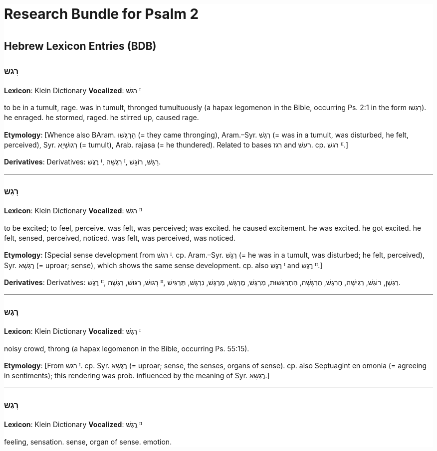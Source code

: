 # Research Bundle for Psalm 2

## Hebrew Lexicon Entries (BDB)

### רָגַש
**Lexicon**: Klein Dictionary
**Vocalized**: רגשׁ ᴵ  

to be in a tumult, rage. was in tumult, thronged tumultuously (a hapax legomenon in the Bible, occurring Ps. 2:1 in the form רָגֽשׁוּ). he enraged. he stormed, raged. he stirred up, caused rage.

**Etymology**: [Whence also BAram. הַרְגִּשׁוּ (= they came thronging), Aram.–Syr. רְגַשׁ (= was in a tumult, was disturbed, he felt, perceived), Syr. רֽגוּשֽׁיָא (= tumult), Arab. rajasa (= he thundered). Related to bases רגז and רעשׁ. cp. רגשׁ ᴵᴵ.]  

**Derivatives**: Derivatives: רֶגֶשׁ ᴵ, רִגְשָׁה ᴵ, רַגָּשׁ, רוֹגֵשׁ.  

---

### רָגַש
**Lexicon**: Klein Dictionary
**Vocalized**: רגשׁ ᴵᴵ  

to be excited; to feel, perceive. was felt, was perceived; was excited. he caused excitement. he was excited. he got excited. he felt, sensed, perceived, noticed. was felt, was perceived, was noticed.

**Etymology**: [Special sense development from רגשׁ ᴵ. cp. Aram.–Syr. רְגַשׁ (= he was in a tumult, was disturbed; he felt, perceived), Syr. רֶגְשָׁא (= uproar; sense), which shows the same sense development. cp. also רֶגֶשׁ ᴵ and רֶגֶשׁ ᴵᴵ.]  

**Derivatives**: Derivatives: רֶגֶשׁ ᴵᴵ, רָגוּשׁ, רִגּוּשׁ, רִגְשָׁה ᴵᴵ, רַגְשָׁן, רוֹגֵשׁ, רְגִישָׁה, הֶרְגֵּשׁ, הַרְגָּשָׁה, הִתְרַגְּשׁוּת, מַרְגָּשׁ, מֻרְגָּשׁ, מְרֻגָּשׁ, נִרְגָּשׁ, תַּרְגִּישׁ.  

---

### רָגַש
**Lexicon**: Klein Dictionary
**Vocalized**: רֶגֶשׁ ᴵ  

noisy crowd, throng (a hapax legomenon in the Bible, occurring Ps. 55:15).

**Etymology**: [From רגש ᴵ. cp. Syr. רֶגְשָׁא (= uproar; sense, the senses, organs of sense). cp. also Septuagint en omonia (= agreeing in sentiments); this rendering was prob. influenced by the meaning of Syr. רֶגֽשָׁא.]  

---

### רָגַש
**Lexicon**: Klein Dictionary
**Vocalized**: רֶֽגֶשׁ ᴵᴵ  

feeling, sensation. sense, organ of sense. emotion.
